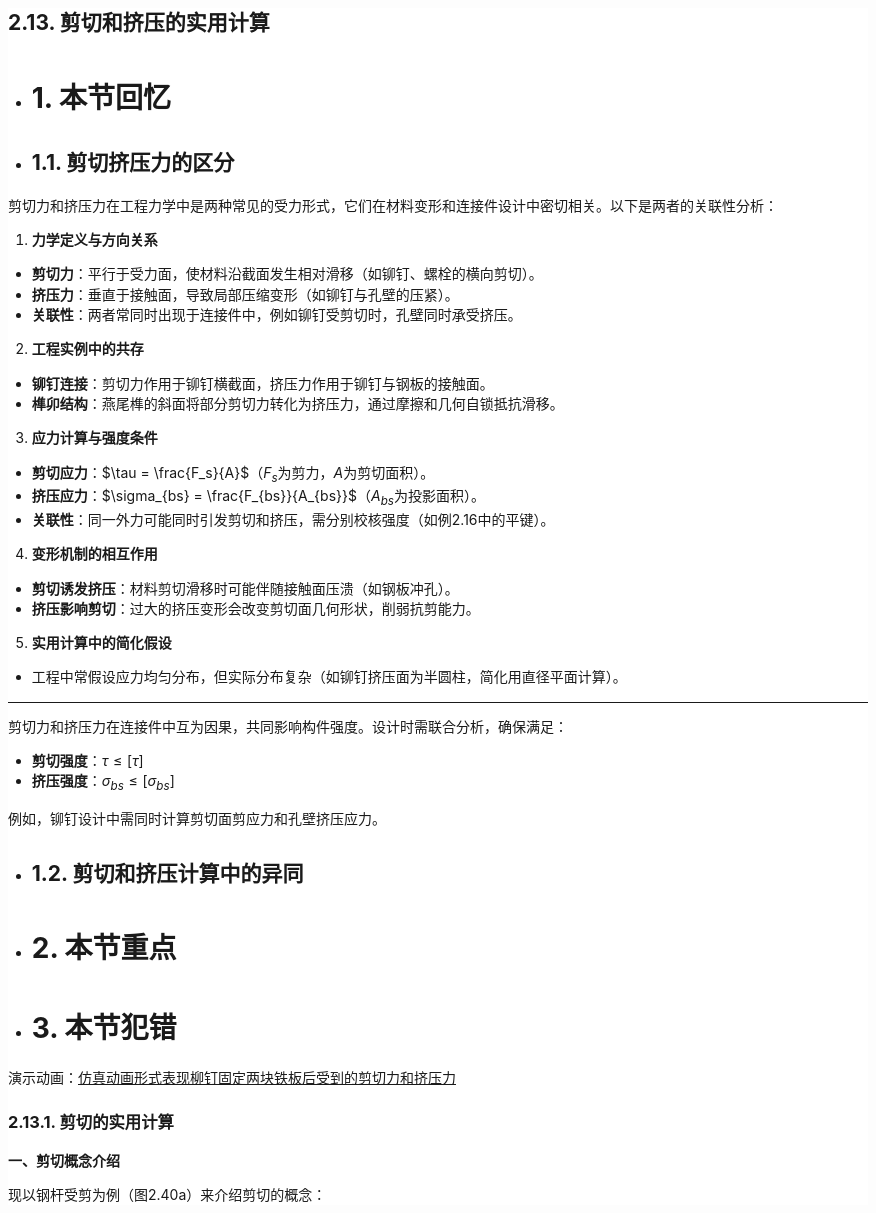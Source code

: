 

## 2.13. 剪切和挤压的实用计算

- # 1. 本节回忆

- ## 1.1. 剪切挤压力的区分

剪切力和挤压力在工程力学中是两种常见的受力形式，它们在材料变形和连接件设计中密切相关。以下是两者的关联性分析：

 1. **力学定义与方向关系**

- **剪切力**：平行于受力面，使材料沿截面发生相对滑移（如铆钉、螺栓的横向剪切）。
- **挤压力**：垂直于接触面，导致局部压缩变形（如铆钉与孔壁的压紧）。
- **关联性**：两者常同时出现于连接件中，例如铆钉受剪切时，孔壁同时承受挤压。

 2. **工程实例中的共存**

- **铆钉连接**：剪切力作用于铆钉横截面，挤压力作用于铆钉与钢板的接触面。
- **榫卯结构**：燕尾榫的斜面将部分剪切力转化为挤压力，通过摩擦和几何自锁抵抗滑移。

 3. **应力计算与强度条件**

- **剪切应力**：$\tau = \frac{F_s}{A}$（$F_s$为剪力，$A$为剪切面积）。
- **挤压应力**：$\sigma_{bs} = \frac{F_{bs}}{A_{bs}}$（$A_{bs}$为投影面积）。
- **关联性**：同一外力可能同时引发剪切和挤压，需分别校核强度（如例2.16中的平键）。

 4. **变形机制的相互作用**

- **剪切诱发挤压**：材料剪切滑移时可能伴随接触面压溃（如钢板冲孔）。
- **挤压影响剪切**：过大的挤压变形会改变剪切面几何形状，削弱抗剪能力。

 5. **实用计算中的简化假设**

- 工程中常假设应力均匀分布，但实际分布复杂（如铆钉挤压面为半圆柱，简化用直径平面计算）。

---

剪切力和挤压力在连接件中互为因果，共同影响构件强度。设计时需联合分析，确保满足：

- **剪切强度**：$\tau \leq [\tau]$
- **挤压强度**：$\sigma_{bs} \leq [\sigma_{bs}]$

例如，铆钉设计中需同时计算剪切面剪应力和孔壁挤压应力。


- ## 1.2. 剪切和挤压计算中的异同


- # 2. 本节重点



- # 3. 本节犯错


演示动画：[仿真动画形式表现柳钉固定两块铁板后受到的剪切力和挤压力](https://www.douyin.com/video/6793196466023206152)
### 2.13.1. 剪切的实用计算

 **一、剪切概念介绍**

现以钢杆受剪为例（图2.40a）来介绍剪切的概念：
